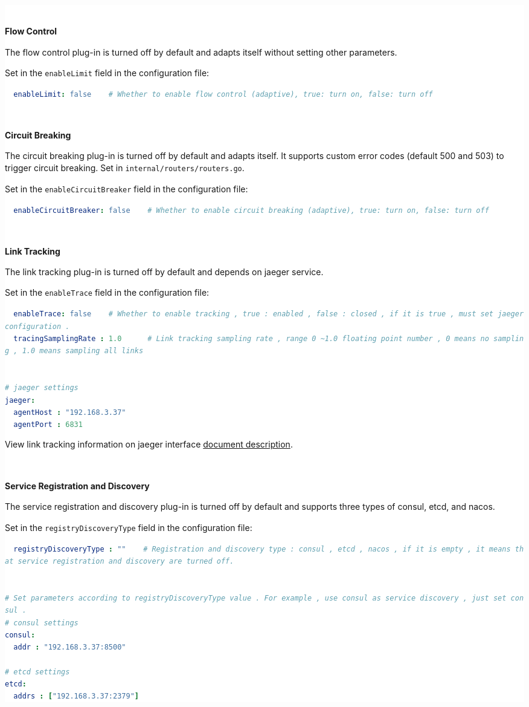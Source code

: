 <br>

**Flow Control**

The flow control plug-in is turned off by default and adapts itself without setting other parameters.

Set in the `enableLimit` field in the configuration file:

```yaml
  enableLimit: false    # Whether to enable flow control (adaptive), true: turn on, false: turn off
```

<br>

**Circuit Breaking**

The circuit breaking plug-in is turned off by default and adapts itself. It supports custom error codes (default 500 and 503) to trigger circuit breaking. Set in `internal/routers/routers.go`.

Set in the `enableCircuitBreaker` field in the configuration file:

```yaml
  enableCircuitBreaker: false    # Whether to enable circuit breaking (adaptive), true: turn on, false: turn off
```

<br>

**Link Tracking**

The link tracking plug-in is turned off by default and depends on jaeger service.

Set in the `enableTrace` field in the configuration file:

```yaml
  enableTrace: false    # Whether to enable tracking , true : enabled , false : closed , if it is true , must set jaeger configuration .
  tracingSamplingRate : 1.0      # Link tracking sampling rate , range 0 ~1.0 floating point number , 0 means no sampling , 1.0 means sampling all links


# jaeger settings
jaeger:
  agentHost : "192.168.3.37"
  agentPort : 6831
```

View link tracking information on jaeger interface [document description](https://go-sponge.com/zh-cn/service-governance?id=%e9%93%be%e8%b7%af%e8%b7%9f%e8%b8%aa).

<br>

**Service Registration and Discovery**

The service registration and discovery plug-in is turned off by default and supports three types of consul, etcd, and nacos.

Set in the `registryDiscoveryType` field in the configuration file:

```yaml
  registryDiscoveryType : ""    # Registration and discovery type : consul , etcd , nacos , if it is empty , it means that service registration and discovery are turned off.


# Set parameters according to registryDiscoveryType value . For example , use consul as service discovery , just set consul .
# consul settings
consul:
  addr : "192.168.3.37:8500"

# etcd settings
etcd:
  addrs : ["192.168.3.37:2379"]
```